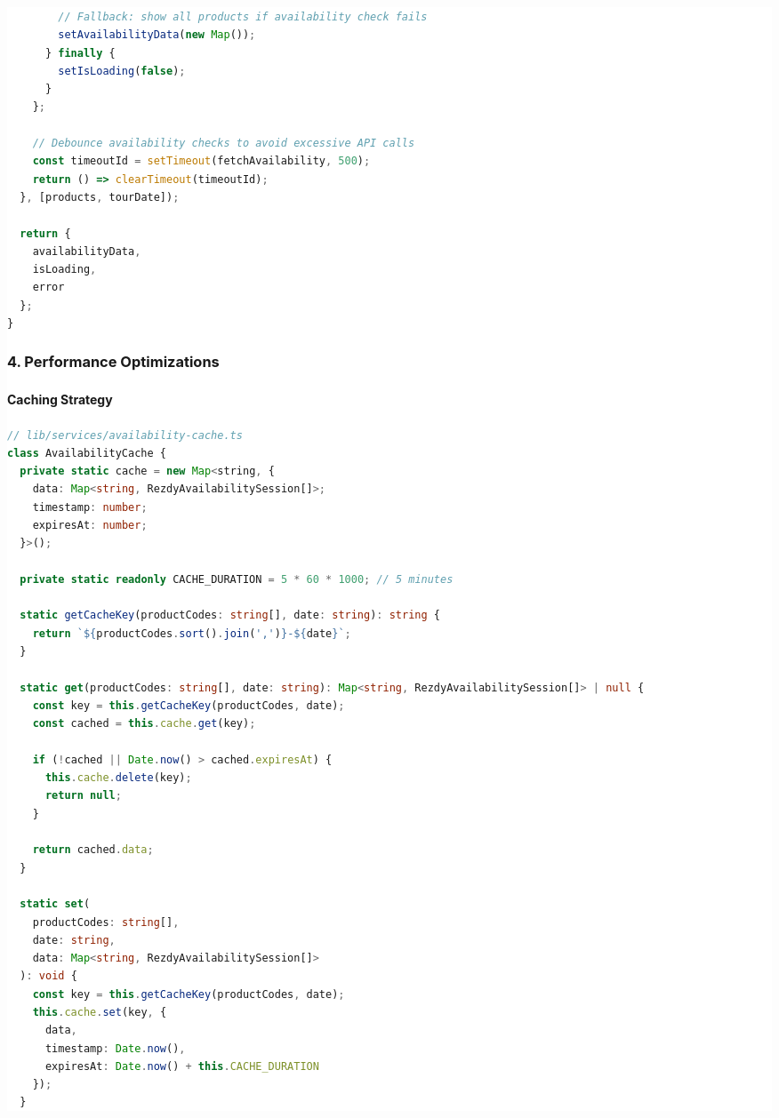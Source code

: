 ```typescript
        // Fallback: show all products if availability check fails
        setAvailabilityData(new Map());
      } finally {
        setIsLoading(false);
      }
    };

    // Debounce availability checks to avoid excessive API calls
    const timeoutId = setTimeout(fetchAvailability, 500);
    return () => clearTimeout(timeoutId);
  }, [products, tourDate]);

  return {
    availabilityData,
    isLoading,
    error
  };
}
```

### 4. Performance Optimizations

#### Caching Strategy
```typescript
// lib/services/availability-cache.ts
class AvailabilityCache {
  private static cache = new Map<string, {
    data: Map<string, RezdyAvailabilitySession[]>;
    timestamp: number;
    expiresAt: number;
  }>();

  private static readonly CACHE_DURATION = 5 * 60 * 1000; // 5 minutes

  static getCacheKey(productCodes: string[], date: string): string {
    return `${productCodes.sort().join(',')}-${date}`;
  }

  static get(productCodes: string[], date: string): Map<string, RezdyAvailabilitySession[]> | null {
    const key = this.getCacheKey(productCodes, date);
    const cached = this.cache.get(key);
    
    if (!cached || Date.now() > cached.expiresAt) {
      this.cache.delete(key);
      return null;
    }
    
    return cached.data;
  }

  static set(
    productCodes: string[], 
    date: string, 
    data: Map<string, RezdyAvailabilitySession[]>
  ): void {
    const key = this.getCacheKey(productCodes, date);
    this.cache.set(key, {
      data,
      timestamp: Date.now(),
      expiresAt: Date.now() + this.CACHE_DURATION
    });
  }
```